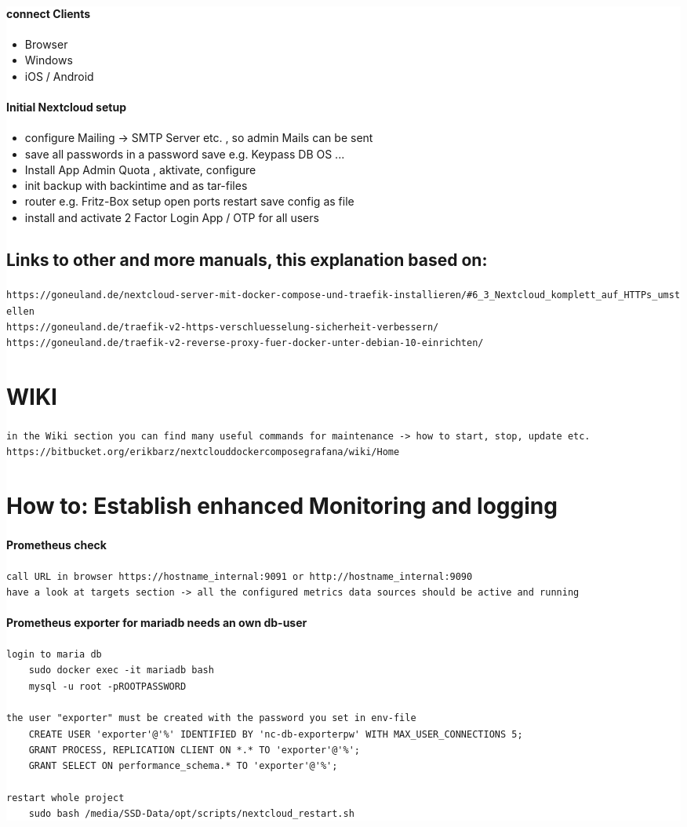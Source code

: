 #### connect Clients 
- Browser
- Windows
- iOS / Android

#### Initial Nextcloud setup
- configure Mailing -> SMTP Server etc. , so admin Mails can be sent
- save all passwords in a password save e.g. Keypass 
	DB
	OS
	...
- Install App Admin Quota , aktivate, configure
- init backup with backintime and as tar-files
- router e.g. Fritz-Box setup
	open ports
	restart
	save config as file
- install and activate 2 Factor Login App / OTP for all users

## Links to other and more manuals, this explanation based on:
	https://goneuland.de/nextcloud-server-mit-docker-compose-und-traefik-installieren/#6_3_Nextcloud_komplett_auf_HTTPs_umstellen
	https://goneuland.de/traefik-v2-https-verschluesselung-sicherheit-verbessern/
	https://goneuland.de/traefik-v2-reverse-proxy-fuer-docker-unter-debian-10-einrichten/

# WIKI
	in the Wiki section you can find many useful commands for maintenance -> how to start, stop, update etc.
	https://bitbucket.org/erikbarz/nextclouddockercomposegrafana/wiki/Home
	
# How to: Establish enhanced Monitoring and logging

#### Prometheus check
	call URL in browser https://hostname_internal:9091 or http://hostname_internal:9090
	have a look at targets section -> all the configured metrics data sources should be active and running

#### Prometheus exporter for mariadb needs an own db-user
	login to maria db
		sudo docker exec -it mariadb bash
		mysql -u root -pROOTPASSWORD
	
	the user "exporter" must be created with the password you set in env-file	
		CREATE USER 'exporter'@'%' IDENTIFIED BY 'nc-db-exporterpw' WITH MAX_USER_CONNECTIONS 5;
		GRANT PROCESS, REPLICATION CLIENT ON *.* TO 'exporter'@'%';
		GRANT SELECT ON performance_schema.* TO 'exporter'@'%';
		
	restart whole project
		sudo bash /media/SSD-Data/opt/scripts/nextcloud_restart.sh
